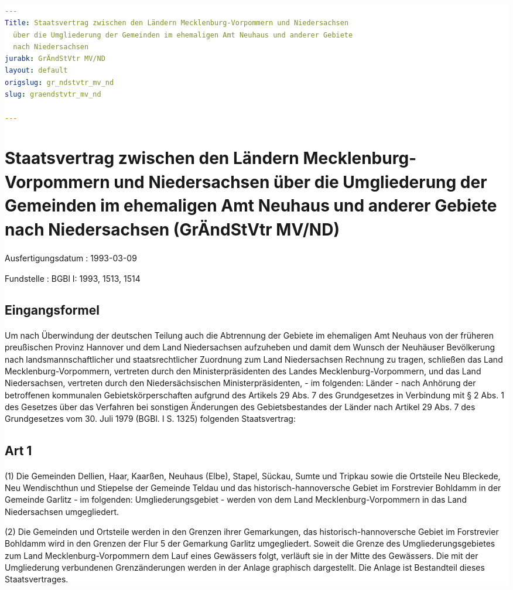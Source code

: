 ```yaml
---
Title: Staatsvertrag zwischen den Ländern Mecklenburg-Vorpommern und Niedersachsen
  über die Umgliederung der Gemeinden im ehemaligen Amt Neuhaus und anderer Gebiete
  nach Niedersachsen
jurabk: GrÄndStVtr MV/ND
layout: default
origslug: gr_ndstvtr_mv_nd
slug: graendstvtr_mv_nd

---
```


# Staatsvertrag zwischen den Ländern Mecklenburg-Vorpommern und Niedersachsen über die Umgliederung der Gemeinden im ehemaligen Amt Neuhaus und anderer Gebiete nach Niedersachsen (GrÄndStVtr MV/ND)

Ausfertigungsdatum
:   1993-03-09

Fundstelle
:   BGBl I: 1993, 1513, 1514



## Eingangsformel

Um nach Überwindung der deutschen Teilung auch die Abtrennung der Gebiete im ehemaligen Amt Neuhaus von der früheren preußischen Provinz Hannover und dem Land Niedersachsen aufzuheben und damit dem Wunsch der Neuhäuser Bevölkerung nach landsmannschaftlicher und staatsrechtlicher Zuordnung zum Land Niedersachsen Rechnung zu tragen, schließen das Land Mecklenburg-Vorpommern, vertreten durch den Ministerpräsidenten des Landes Mecklenburg-Vorpommern, und das Land Niedersachsen, vertreten durch den Niedersächsischen Ministerpräsidenten, - im folgenden: Länder - nach Anhörung der betroffenen kommunalen Gebietskörperschaften aufgrund des Artikels 29 Abs. 7 des Grundgesetzes in Verbindung mit § 2 Abs. 1 des Gesetzes über das Verfahren bei sonstigen Änderungen des Gebietsbestandes der Länder nach Artikel 29 Abs. 7 des Grundgesetzes vom 30. Juli 1979 (BGBl. I S. 1325) folgenden Staatsvertrag:


## Art 1

(1) Die Gemeinden Dellien, Haar, Kaarßen, Neuhaus (Elbe), Stapel, Sückau, Sumte und Tripkau sowie die Ortsteile Neu Bleckede, Neu Wendischthun und Stiepelse der Gemeinde Teldau und das historisch-hannoversche Gebiet im Forstrevier Bohldamm in der Gemeinde Garlitz - im folgenden: Umgliederungsgebiet - werden von dem Land Mecklenburg-Vorpommern in das Land Niedersachsen umgegliedert.

(2) Die Gemeinden und Ortsteile werden in den Grenzen ihrer Gemarkungen, das historisch-hannoversche Gebiet im Forstrevier Bohldamm wird in den Grenzen der Flur 5 der Gemarkung Garlitz umgegliedert. Soweit die Grenze des Umgliederungsgebietes zum Land Mecklenburg-Vorpommern dem Lauf eines Gewässers folgt, verläuft sie in der Mitte des Gewässers. Die mit der Umgliederung verbundenen Grenzänderungen werden in der Anlage graphisch dargestellt. Die Anlage ist Bestandteil dieses Staatsvertrages.
